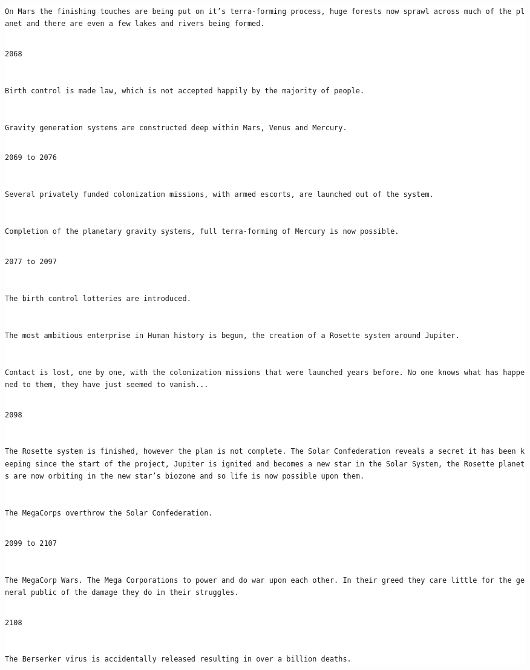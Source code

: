 
    On Mars the finishing touches are being put on it’s terra-forming process, huge forests now sprawl across much of the planet and there are even a few lakes and rivers being formed.


##
    2068


    Birth control is made law, which is not accepted happily by the majority of people.


    Gravity generation systems are constructed deep within Mars, Venus and Mercury.


##
    2069 to 2076


    Several privately funded colonization missions, with armed escorts, are launched out of the system.


    Completion of the planetary gravity systems, full terra-forming of Mercury is now possible.


##
    2077 to 2097


    The birth control lotteries are introduced.


    The most ambitious enterprise in Human history is begun, the creation of a Rosette system around Jupiter.


    Contact is lost, one by one, with the colonization missions that were launched years before. No one knows what has happened to them, they have just seemed to vanish...


##
    2098


    The Rosette system is finished, however the plan is not complete. The Solar Confederation reveals a secret it has been keeping since the start of the project, Jupiter is ignited and becomes a new star in the Solar System, the Rosette planets are now orbiting in the new star’s biozone and so life is now possible upon them.


    The MegaCorps overthrow the Solar Confederation.


##
    2099 to 2107


    The MegaCorp Wars. The Mega Corporations to power and do war upon each other. In their greed they care little for the general public of the damage they do in their struggles.


##
    2108


    The Berserker virus is accidentally released resulting in over a billion deaths.

